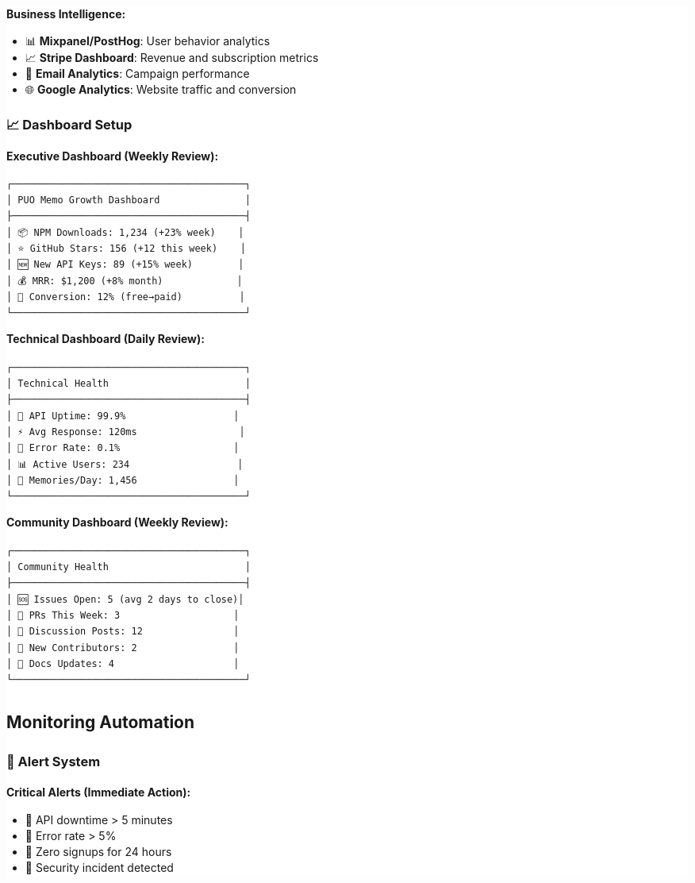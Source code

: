 **Business Intelligence:**
- 📊 **Mixpanel/PostHog**: User behavior analytics
- 📈 **Stripe Dashboard**: Revenue and subscription metrics
- 📧 **Email Analytics**: Campaign performance  
- 🌐 **Google Analytics**: Website traffic and conversion

### 📈 Dashboard Setup

**Executive Dashboard (Weekly Review):**
```
┌─────────────────────────────────────────┐
│ PUO Memo Growth Dashboard               │
├─────────────────────────────────────────┤
│ 📦 NPM Downloads: 1,234 (+23% week)    │
│ ⭐ GitHub Stars: 156 (+12 this week)    │
│ 🆕 New API Keys: 89 (+15% week)        │
│ 💰 MRR: $1,200 (+8% month)             │
│ 🎯 Conversion: 12% (free→paid)          │
└─────────────────────────────────────────┘
```

**Technical Dashboard (Daily Review):**
```
┌─────────────────────────────────────────┐
│ Technical Health                        │
├─────────────────────────────────────────┤
│ 🔧 API Uptime: 99.9%                   │
│ ⚡ Avg Response: 120ms                  │
│ 🐛 Error Rate: 0.1%                    │
│ 📊 Active Users: 234                   │
│ 💾 Memories/Day: 1,456                 │
└─────────────────────────────────────────┘
```

**Community Dashboard (Weekly Review):**
```
┌─────────────────────────────────────────┐
│ Community Health                        │
├─────────────────────────────────────────┤
│ 🆘 Issues Open: 5 (avg 2 days to close)│
│ 🔄 PRs This Week: 3                    │
│ 💬 Discussion Posts: 12                │
│ 👥 New Contributors: 2                 │
│ 📝 Docs Updates: 4                     │
└─────────────────────────────────────────┘
```

## Monitoring Automation

### 🚨 Alert System

**Critical Alerts (Immediate Action):**
- 🔴 API downtime > 5 minutes
- 🔴 Error rate > 5%  
- 🔴 Zero signups for 24 hours
- 🔴 Security incident detected
